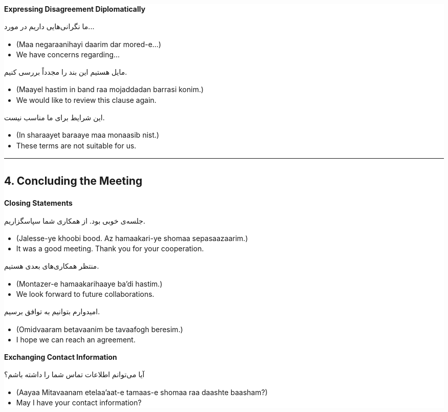 **Expressing Disagreement Diplomatically**

ما نگرانی‌هایی داریم در مورد...
- (Maa negaraanihayi daarim dar mored-e…)
- We have concerns regarding…

<audio controls src="https://files.daynetcafe.ir/media/2503261507/Recording%2020250326150222.m4a"></audio>

مایل هستیم این بند را مجدداً بررسی کنیم.
- (Maayel hastim in band raa mojaddadan barrasi konim.) 
- We would like to review this clause again.

<audio controls src="https://files.daynetcafe.ir/media/2503261507/Recording%2020250326150233.m4a"></audio>

این شرایط برای ما مناسب نیست.
- (In sharaayet baraaye maa monaasib nist.) 
- These terms are not suitable for us.

<audio controls src="https://files.daynetcafe.ir/media/2503261507/Recording%2020250326150244.m4a"></audio>

---

## 4. Concluding the Meeting

**Closing Statements**

جلسه‌ی خوبی بود. از همکاری شما سپاسگزاریم.
- (Jalesse-ye khoobi bood. Az hamaakari-ye shomaa sepasaazaarim.)
- It was a good meeting. Thank you for your cooperation.

<audio controls src="https://files.daynetcafe.ir/media/2503261507/Recording%2020250326150445.m4a"></audio>


منتظر همکاری‌های بعدی هستیم. 
- (Montazer-e hamaakarihaaye ba’di hastim.)
- We look forward to future collaborations.


<audio controls src="https://files.daynetcafe.ir/media/2503261507/Recording%2020250326150532.m4a"></audio>


امیدوارم بتوانیم به توافق برسیم.
- (Omidvaaram betavaanim be tavaafogh beresim.)
- I hope we can reach an agreement.

<audio controls src="https://files.daynetcafe.ir/media/2503261507/Recording%2020250326150543.m4a"></audio>

**Exchanging Contact Information**

آیا می‌توانم اطلاعات تماس شما را داشته باشم؟ 
- (Aayaa Mitavaanam etelaa’aat-e tamaas-e shomaa raa daashte baasham?) 
- May I have your contact information?
